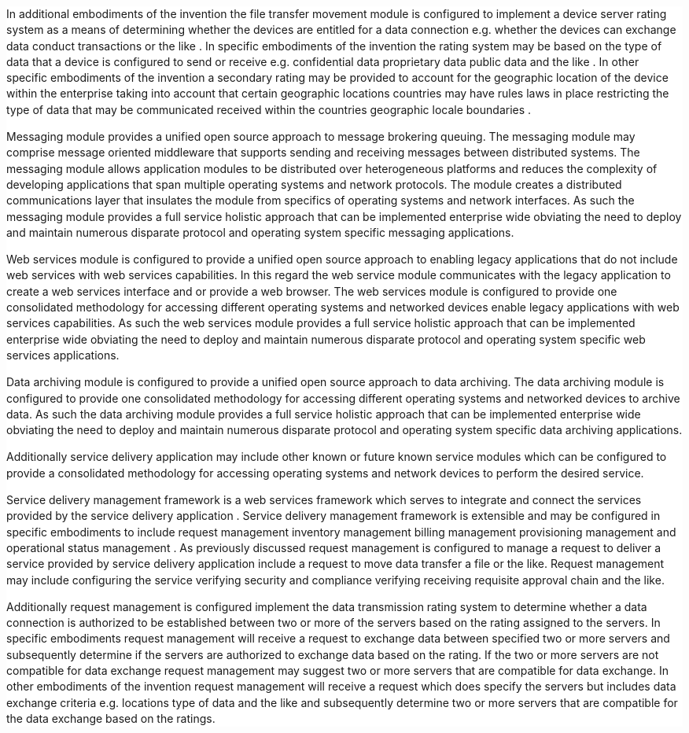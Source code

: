 In additional embodiments of the invention the file transfer movement module is configured to implement a device server rating system as a means of determining whether the devices are entitled for a data connection e.g. whether the devices can exchange data conduct transactions or the like . In specific embodiments of the invention the rating system may be based on the type of data that a device is configured to send or receive e.g. confidential data proprietary data public data and the like . In other specific embodiments of the invention a secondary rating may be provided to account for the geographic location of the device within the enterprise taking into account that certain geographic locations countries may have rules laws in place restricting the type of data that may be communicated received within the countries geographic locale boundaries .

Messaging module provides a unified open source approach to message brokering queuing. The messaging module may comprise message oriented middleware that supports sending and receiving messages between distributed systems. The messaging module allows application modules to be distributed over heterogeneous platforms and reduces the complexity of developing applications that span multiple operating systems and network protocols. The module creates a distributed communications layer that insulates the module from specifics of operating systems and network interfaces. As such the messaging module provides a full service holistic approach that can be implemented enterprise wide obviating the need to deploy and maintain numerous disparate protocol and operating system specific messaging applications.

Web services module is configured to provide a unified open source approach to enabling legacy applications that do not include web services with web services capabilities. In this regard the web service module communicates with the legacy application to create a web services interface and or provide a web browser. The web services module is configured to provide one consolidated methodology for accessing different operating systems and networked devices enable legacy applications with web services capabilities. As such the web services module provides a full service holistic approach that can be implemented enterprise wide obviating the need to deploy and maintain numerous disparate protocol and operating system specific web services applications.

Data archiving module is configured to provide a unified open source approach to data archiving. The data archiving module is configured to provide one consolidated methodology for accessing different operating systems and networked devices to archive data. As such the data archiving module provides a full service holistic approach that can be implemented enterprise wide obviating the need to deploy and maintain numerous disparate protocol and operating system specific data archiving applications.

Additionally service delivery application may include other known or future known service modules which can be configured to provide a consolidated methodology for accessing operating systems and network devices to perform the desired service.

Service delivery management framework is a web services framework which serves to integrate and connect the services provided by the service delivery application . Service delivery management framework is extensible and may be configured in specific embodiments to include request management inventory management billing management provisioning management and operational status management . As previously discussed request management is configured to manage a request to deliver a service provided by service delivery application include a request to move data transfer a file or the like. Request management may include configuring the service verifying security and compliance verifying receiving requisite approval chain and the like.

Additionally request management is configured implement the data transmission rating system to determine whether a data connection is authorized to be established between two or more of the servers based on the rating assigned to the servers. In specific embodiments request management will receive a request to exchange data between specified two or more servers and subsequently determine if the servers are authorized to exchange data based on the rating. If the two or more servers are not compatible for data exchange request management may suggest two or more servers that are compatible for data exchange. In other embodiments of the invention request management will receive a request which does specify the servers but includes data exchange criteria e.g. locations type of data and the like and subsequently determine two or more servers that are compatible for the data exchange based on the ratings.
